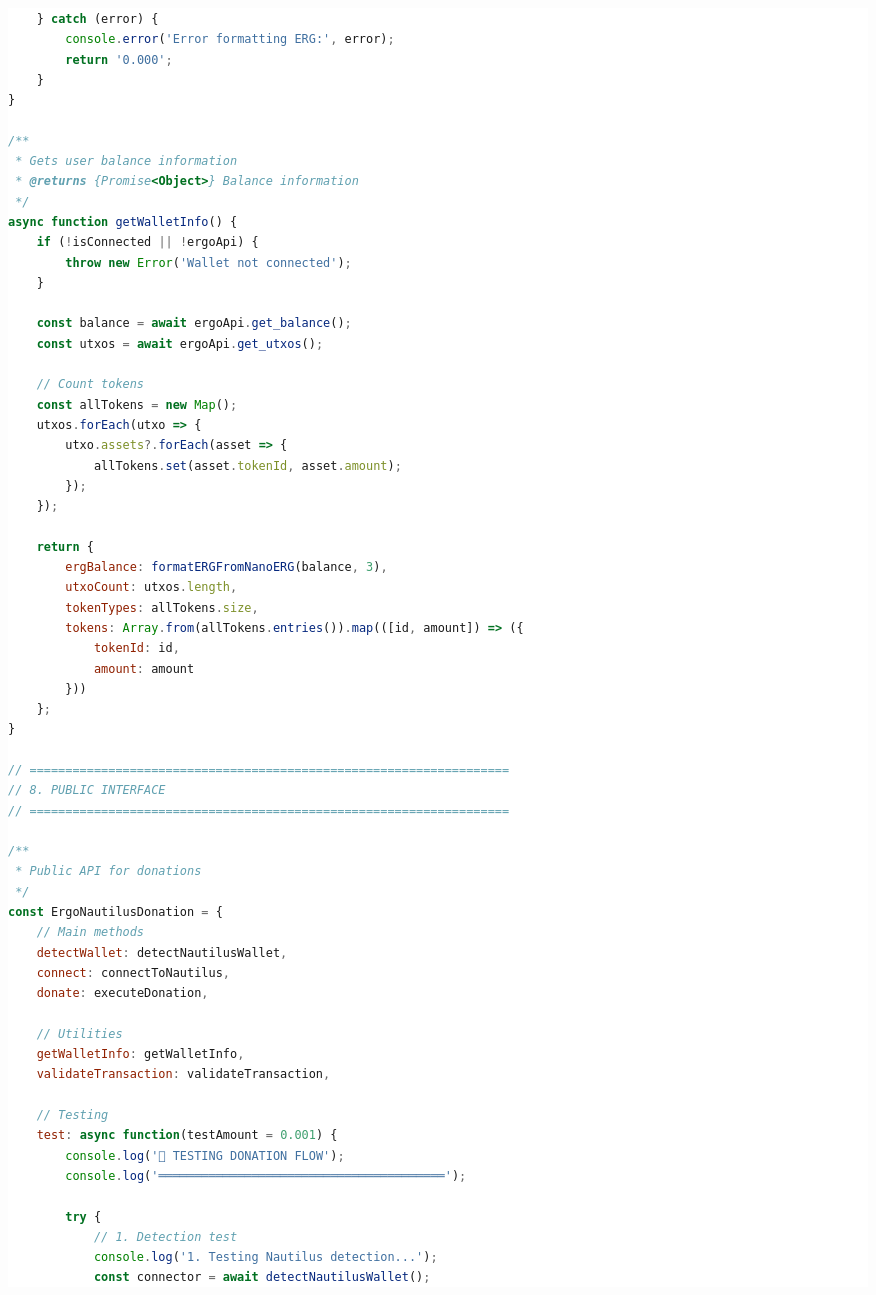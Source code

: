 ```javascript
    } catch (error) {
        console.error('Error formatting ERG:', error);
        return '0.000';
    }
}

/**
 * Gets user balance information
 * @returns {Promise<Object>} Balance information
 */
async function getWalletInfo() {
    if (!isConnected || !ergoApi) {
        throw new Error('Wallet not connected');
    }

    const balance = await ergoApi.get_balance();
    const utxos = await ergoApi.get_utxos();

    // Count tokens
    const allTokens = new Map();
    utxos.forEach(utxo => {
        utxo.assets?.forEach(asset => {
            allTokens.set(asset.tokenId, asset.amount);
        });
    });

    return {
        ergBalance: formatERGFromNanoERG(balance, 3),
        utxoCount: utxos.length,
        tokenTypes: allTokens.size,
        tokens: Array.from(allTokens.entries()).map(([id, amount]) => ({
            tokenId: id,
            amount: amount
        }))
    };
}

// ===================================================================
// 8. PUBLIC INTERFACE
// ===================================================================

/**
 * Public API for donations
 */
const ErgoNautilusDonation = {
    // Main methods
    detectWallet: detectNautilusWallet,
    connect: connectToNautilus,
    donate: executeDonation,

    // Utilities
    getWalletInfo: getWalletInfo,
    validateTransaction: validateTransaction,

    // Testing
    test: async function(testAmount = 0.001) {
        console.log('🧪 TESTING DONATION FLOW');
        console.log('════════════════════════════════════════');

        try {
            // 1. Detection test
            console.log('1. Testing Nautilus detection...');
            const connector = await detectNautilusWallet();
```